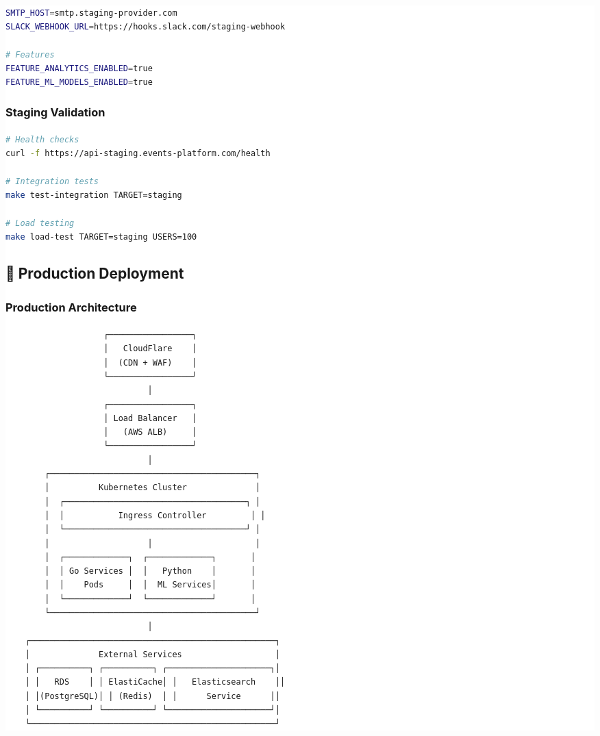 ```bash
SMTP_HOST=smtp.staging-provider.com
SLACK_WEBHOOK_URL=https://hooks.slack.com/staging-webhook

# Features
FEATURE_ANALYTICS_ENABLED=true
FEATURE_ML_MODELS_ENABLED=true
```

### Staging Validation

```bash
# Health checks
curl -f https://api-staging.events-platform.com/health

# Integration tests
make test-integration TARGET=staging

# Load testing
make load-test TARGET=staging USERS=100
```

## 🚀 Production Deployment

### Production Architecture

```
                    ┌─────────────────┐
                    │   CloudFlare    │
                    │  (CDN + WAF)    │
                    └─────────────────┘
                             │
                    ┌─────────────────┐
                    │ Load Balancer   │
                    │   (AWS ALB)     │
                    └─────────────────┘
                             │
        ┌──────────────────────────────────────────┐
        │          Kubernetes Cluster              │
        │  ┌─────────────────────────────────────┐ │
        │  │           Ingress Controller         │ │
        │  └─────────────────────────────────────┘ │
        │                    │                     │
        │  ┌─────────────┐  ┌─────────────┐       │
        │  │ Go Services │  │   Python    │       │
        │  │    Pods     │  │  ML Services│       │
        │  └─────────────┘  └─────────────┘       │
        └──────────────────────────────────────────┘
                             │
    ┌──────────────────────────────────────────────────┐
    │              External Services                   │
    │ ┌──────────┐ ┌──────────┐ ┌─────────────────────┐│
    │ │   RDS    │ │ ElastiCache│ │   Elasticsearch    ││
    │ │(PostgreSQL)│ │ (Redis)  │ │      Service      ││
    │ └──────────┘ └──────────┘ └─────────────────────┘│
    └──────────────────────────────────────────────────┘
```
